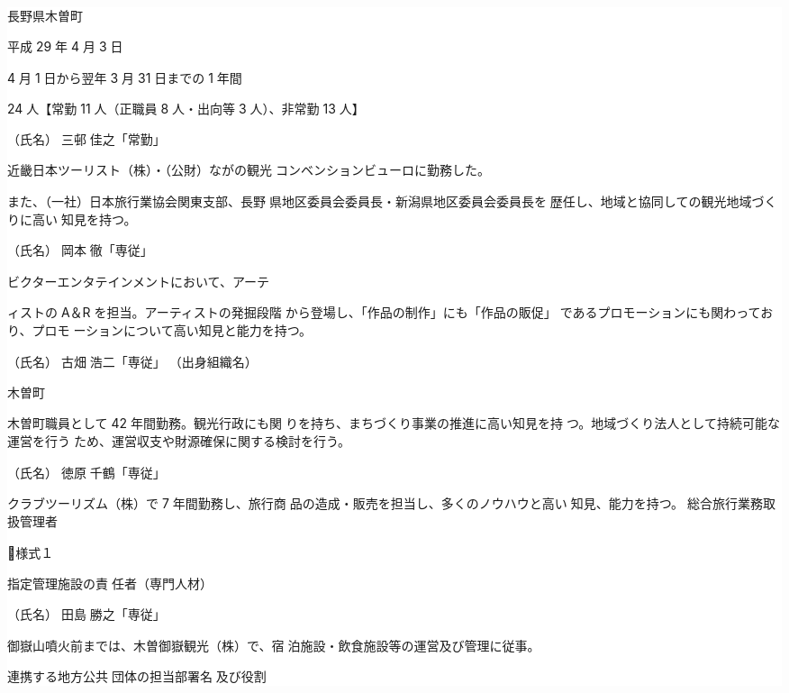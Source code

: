 長野県木曽町

平成 29 年 4 月 3 日

4 月 1 日から翌年 3 月 31 日までの 1 年間

24 人【常勤 11 人（正職員 8 人・出向等 3 人）、非常勤 13 人】

（氏名）
三邨  佳之「常勤」

  近畿日本ツーリスト（株）・（公財）ながの観光
コンベンションビューロに勤務した。

また、（一社）日本旅行業協会関東支部、長野
県地区委員会委員長・新潟県地区委員会委員長を
歴任し、地域と協同しての観光地域づくりに高い
知見を持つ。

（氏名）
岡本    徹「専従」

ビクターエンタテインメントにおいて、アーテ

ィストの A＆R を担当。アーティストの発掘段階
から登場し、「作品の制作」にも「作品の販促」
であるプロモーションにも関わっており、プロモ
ーションについて高い知見と能力を持つ。

（氏名）
古畑  浩二「専従」
（出身組織名）

木曽町

木曽町職員として 42 年間勤務。観光行政にも関
りを持ち、まちづくり事業の推進に高い知見を持
つ。地域づくり法人として持続可能な運営を行う
ため、運営収支や財源確保に関する検討を行う。

（氏名）
徳原  千鶴「専従」

クラブツーリズム（株）で 7 年間勤務し、旅行商
品の造成・販売を担当し、多くのノウハウと高い
知見、能力を持つ。
総合旅行業務取扱管理者

様式１

指定管理施設の責
任者（専門人材）

（氏名）
田島  勝之「専従」

御嶽山噴火前までは、木曽御嶽観光（株）で、宿
泊施設・飲食施設等の運営及び管理に従事。

連携する地方公共
団体の担当部署名
及び役割

